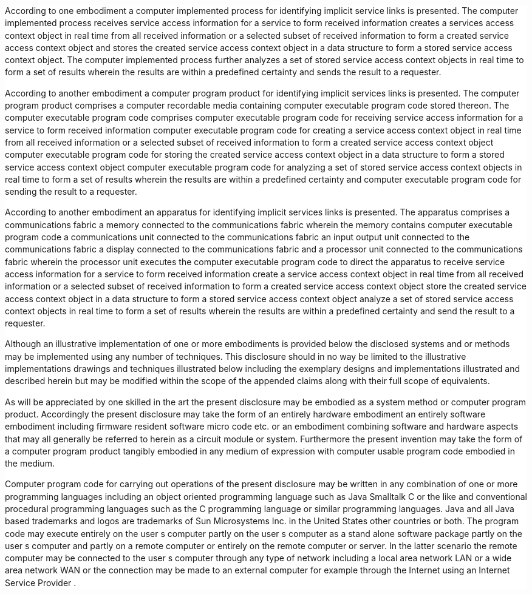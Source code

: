 According to one embodiment a computer implemented process for identifying implicit service links is presented. The computer implemented process receives service access information for a service to form received information creates a services access context object in real time from all received information or a selected subset of received information to form a created service access context object and stores the created service access context object in a data structure to form a stored service access context object. The computer implemented process further analyzes a set of stored service access context objects in real time to form a set of results wherein the results are within a predefined certainty and sends the result to a requester.

According to another embodiment a computer program product for identifying implicit services links is presented. The computer program product comprises a computer recordable media containing computer executable program code stored thereon. The computer executable program code comprises computer executable program code for receiving service access information for a service to form received information computer executable program code for creating a service access context object in real time from all received information or a selected subset of received information to form a created service access context object computer executable program code for storing the created service access context object in a data structure to form a stored service access context object computer executable program code for analyzing a set of stored service access context objects in real time to form a set of results wherein the results are within a predefined certainty and computer executable program code for sending the result to a requester.

According to another embodiment an apparatus for identifying implicit services links is presented. The apparatus comprises a communications fabric a memory connected to the communications fabric wherein the memory contains computer executable program code a communications unit connected to the communications fabric an input output unit connected to the communications fabric a display connected to the communications fabric and a processor unit connected to the communications fabric wherein the processor unit executes the computer executable program code to direct the apparatus to receive service access information for a service to form received information create a service access context object in real time from all received information or a selected subset of received information to form a created service access context object store the created service access context object in a data structure to form a stored service access context object analyze a set of stored service access context objects in real time to form a set of results wherein the results are within a predefined certainty and send the result to a requester.

Although an illustrative implementation of one or more embodiments is provided below the disclosed systems and or methods may be implemented using any number of techniques. This disclosure should in no way be limited to the illustrative implementations drawings and techniques illustrated below including the exemplary designs and implementations illustrated and described herein but may be modified within the scope of the appended claims along with their full scope of equivalents.

As will be appreciated by one skilled in the art the present disclosure may be embodied as a system method or computer program product. Accordingly the present disclosure may take the form of an entirely hardware embodiment an entirely software embodiment including firmware resident software micro code etc. or an embodiment combining software and hardware aspects that may all generally be referred to herein as a circuit module or system. Furthermore the present invention may take the form of a computer program product tangibly embodied in any medium of expression with computer usable program code embodied in the medium.

Computer program code for carrying out operations of the present disclosure may be written in any combination of one or more programming languages including an object oriented programming language such as Java Smalltalk C or the like and conventional procedural programming languages such as the C programming language or similar programming languages. Java and all Java based trademarks and logos are trademarks of Sun Microsystems Inc. in the United States other countries or both. The program code may execute entirely on the user s computer partly on the user s computer as a stand alone software package partly on the user s computer and partly on a remote computer or entirely on the remote computer or server. In the latter scenario the remote computer may be connected to the user s computer through any type of network including a local area network LAN or a wide area network WAN or the connection may be made to an external computer for example through the Internet using an Internet Service Provider .
